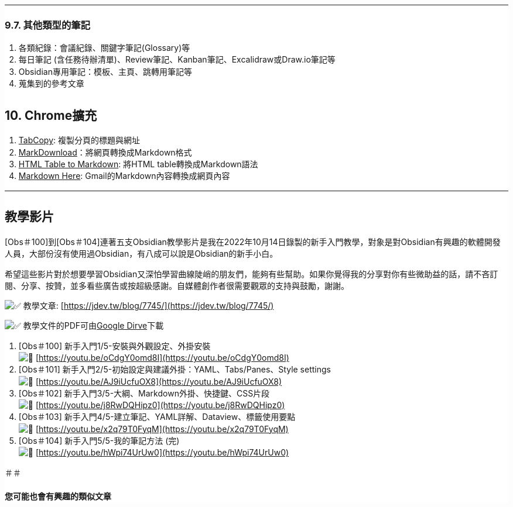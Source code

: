 ___

### 9.7. 其他類型的筆記

1.  各類紀錄：會議紀錄、關鍵字筆記(Glossary)等
2.  每日筆記 (含任務待辦清單)、Review筆記、Kanban筆記、Excalidraw或Draw.io筆記等
3.  Obsidian專用筆記：模板、主頁、跳轉用筆記等
4.  蒐集到的參考文章

## 10\. Chrome擴充

1.  [TabCopy](https://chrome.google.com/webstore/detail/tabcopy/micdllihgoppmejpecmkilggmaagfdmb): 複製分頁的標題與網址
2.  [MarkDownload](https://chrome.google.com/webstore/detail/markdownload-markdown-web/pcmpcfapbekmbjjkdalcgopdkipoggdi)：將網頁轉換成Markdown格式
3.  [HTML Table to Markdown](https://chrome.google.com/webstore/detail/html-table-to-markdown/ghcdpakfleapaahmemphphdojhdabojj): 將HTML table轉換成Markdown語法
4.  [Markdown Here](https://chrome.google.com/webstore/detail/markdown-here/elifhakcjgalahccnjkneoccemfahfoa): Gmail的Markdown內容轉換成網頁內容

___

## 教學影片

\[Obs＃100\]到\[Obs＃104\]連著五支Obsidian教學影片是我在2022年10月14日錄製的新手入門教學，對象是對Obsidian有興趣的軟體開發人員，大部份沒有使用過Obsidian，有八成可以說是Obsidian的新手小白。

希望這些影片對於想要學習Obsidian又深怕學習曲線陡峭的朋友們，能夠有些幫助。如果你覺得我的分享對你有些微助益的話，請不吝訂閱、分享、按贊，並多看些廣告或按超級感謝。自媒體創作者很需要觀眾的支持與鼓勵，謝謝。

![✅](https://s.w.org/images/core/emoji/14.0.0/svg/2705.svg) 教學文章: [https://jdev.tw/blog/7745/](https://jdev.tw/blog/7745/)

![✅](https://s.w.org/images/core/emoji/14.0.0/svg/2705.svg) 教學文件的PDF可由[Google Dirve](https://drive.google.com/drive/folders/1uXGuLqBIOBwTr2_gCJO62De6QWV-O3Qj?usp=sharing)下載

1.  \[Obs＃100\] 新手入門1/5-安裝與外觀設定、外掛安裝  
    ![🔗](https://s.w.org/images/core/emoji/14.0.0/svg/1f517.svg) [https://youtu.be/oCdgY0omd8I](https://youtu.be/oCdgY0omd8I)
2.  \[Obs＃101\] 新手入門2/5-初始設定與建議外掛：YAML、Tabs/Panes、Style settings  
    ![🔗](https://s.w.org/images/core/emoji/14.0.0/svg/1f517.svg) [https://youtu.be/AJ9iUcfuOX8](https://youtu.be/AJ9iUcfuOX8)
3.  \[Obs＃102\] 新手入門3/5-大綱、Markdown外掛、快捷鍵、CSS片段  
    ![🔗](https://s.w.org/images/core/emoji/14.0.0/svg/1f517.svg) [https://youtu.be/j8RwDQHipz0](https://youtu.be/j8RwDQHipz0)
4.  \[Obs＃103\] 新手入門4/5-建立筆記、YAML詳解、Dataview、標籤使用要點  
    ![🔗](https://s.w.org/images/core/emoji/14.0.0/svg/1f517.svg) [https://youtu.be/x2q79T0FyqM](https://youtu.be/x2q79T0FyqM)
5.  \[Obs＃104\] 新手入門5/5-我的筆記方法 (完)  
    ![🔗](https://s.w.org/images/core/emoji/14.0.0/svg/1f517.svg) [https://youtu.be/hWpi74UrUw0](https://youtu.be/hWpi74UrUw0)

＃＃

#### 您可能也會有興趣的類似文章
